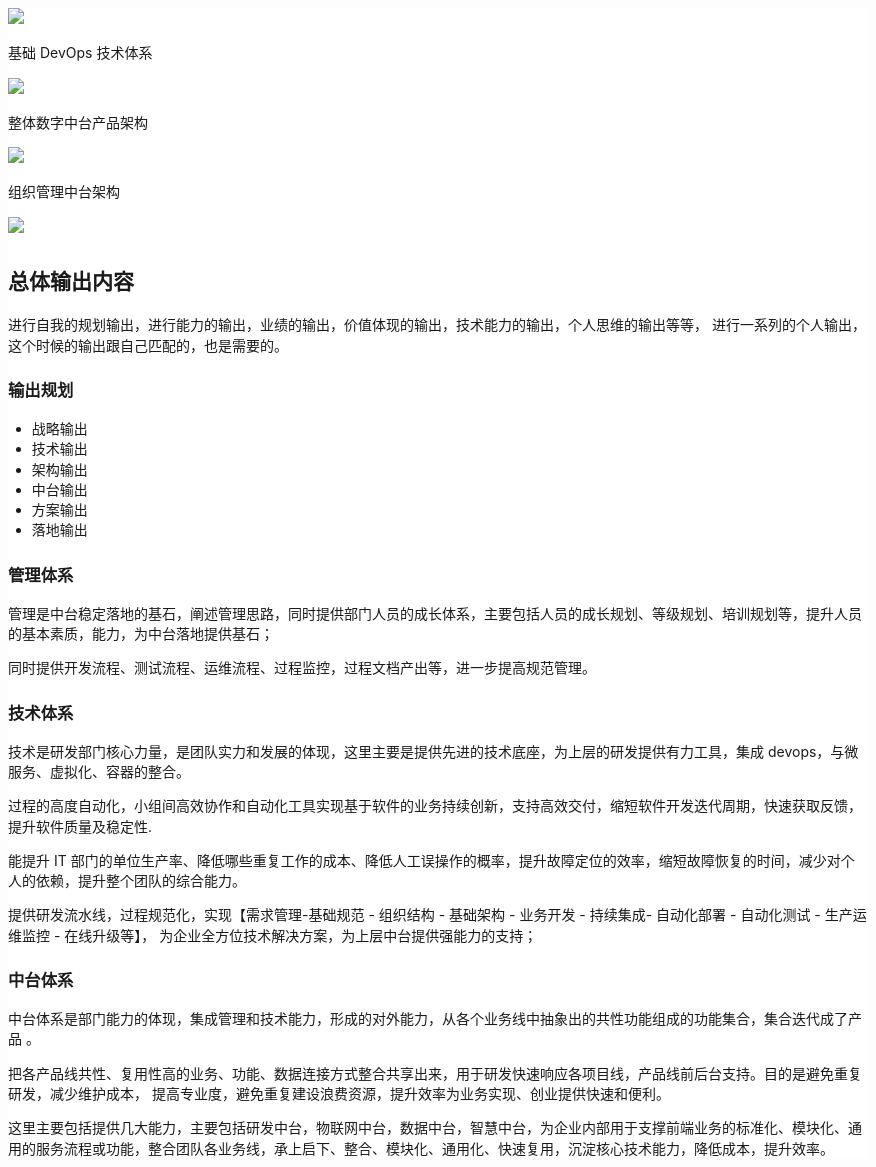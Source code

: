<img src="./images/platform.jpg">

基础 DevOps 技术体系

<img src="./images/paas.jpg">

整体数字中台产品架构



<img src="./images/01_acp_product_arc.jpg">

组织管理中台架构

<img src="./images/group.jpg">

## 总体输出内容

进行自我的规划输出，进行能力的输出，业绩的输出，价值体现的输出，技术能力的输出，个人思维的输出等等，
进行一系列的个人输出，这个时候的输出跟自己匹配的，也是需要的。

### 输出规划

- 战略输出
- 技术输出
- 架构输出
- 中台输出
- 方案输出
- 落地输出

### 管理体系

管理是中台稳定落地的基石，阐述管理思路，同时提供部门人员的成长体系，主要包括人员的成长规划、等级规划、培训规划等，提升人员的基本素质，能力，为中台落地提供基石；

同时提供开发流程、测试流程、运维流程、过程监控，过程文档产出等，进一步提高规范管理。

### 技术体系

技术是研发部门核心力量，是团队实力和发展的体现，这里主要是提供先进的技术底座，为上层的研发提供有力工具，集成 devops，与微服务、虚拟化、容器的整合。

过程的高度自动化，小组间高效协作和自动化工具实现基于软件的业务持续创新，支持高效交付，缩短软件开发迭代周期，快速获取反馈，提升软件质量及稳定性.

能提升 IT 部门的单位生产率、降低哪些重复工作的成本、降低人工误操作的概率，提升故障定位的效率，缩短故障恢复的时间，减少对个人的依赖，提升整个团队的综合能力。

提供研发流水线，过程规范化，实现【需求管理-基础规范 - 组织结构 - 基础架构 - 业务开发 - 持续集成- 自动化部署 - 自动化测试 - 生产运维监控 - 在线升级等】，
为企业全方位技术解决方案，为上层中台提供强能力的支持；

### 中台体系

中台体系是部门能力的体现，集成管理和技术能力，形成的对外能力，从各个业务线中抽象出的共性功能组成的功能集合，集合迭代成了产品 。

把各产品线共性、复用性高的业务、功能、数据连接方式整合共享出来，用于研发快速响应各项目线，产品线前后台支持。目的是避免重复研发，减少维护成本， 提高专业度，避免重复建设浪费资源，提升效率为业务实现、创业提供快速和便利。

这里主要包括提供几大能力，主要包括研发中台，物联网中台，数据中台，智慧中台，为企业内部用于支撑前端业务的标准化、模块化、通用的服务流程或功能，整合团队各业务线，承上启下、整合、模块化、通用化、快速复用，沉淀核心技术能力，降低成本，提升效率。
